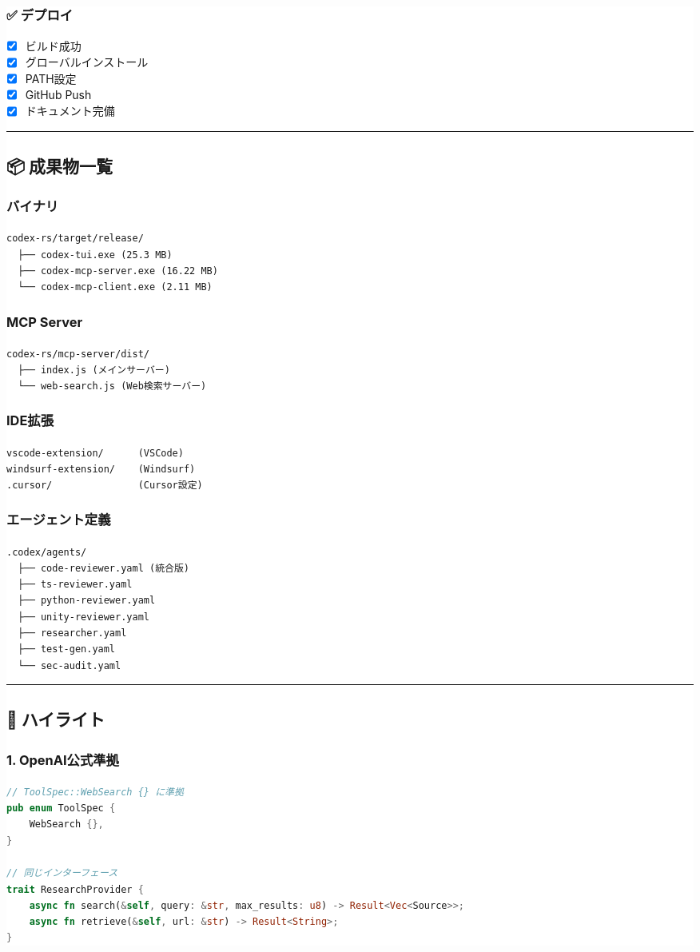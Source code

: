 ### ✅ デプロイ
- [x] ビルド成功
- [x] グローバルインストール
- [x] PATH設定
- [x] GitHub Push
- [x] ドキュメント完備

---

## 📦 成果物一覧

### バイナリ
```
codex-rs/target/release/
  ├── codex-tui.exe (25.3 MB)
  ├── codex-mcp-server.exe (16.22 MB)
  └── codex-mcp-client.exe (2.11 MB)
```

### MCP Server
```
codex-rs/mcp-server/dist/
  ├── index.js (メインサーバー)
  └── web-search.js (Web検索サーバー)
```

### IDE拡張
```
vscode-extension/      (VSCode)
windsurf-extension/    (Windsurf)
.cursor/               (Cursor設定)
```

### エージェント定義
```
.codex/agents/
  ├── code-reviewer.yaml (統合版)
  ├── ts-reviewer.yaml
  ├── python-reviewer.yaml
  ├── unity-reviewer.yaml
  ├── researcher.yaml
  ├── test-gen.yaml
  └── sec-audit.yaml
```

---

## 🌟 ハイライト

### 1. OpenAI公式準拠
```rust
// ToolSpec::WebSearch {} に準拠
pub enum ToolSpec {
    WebSearch {},
}

// 同じインターフェース
trait ResearchProvider {
    async fn search(&self, query: &str, max_results: u8) -> Result<Vec<Source>>;
    async fn retrieve(&self, url: &str) -> Result<String>;
}
```
